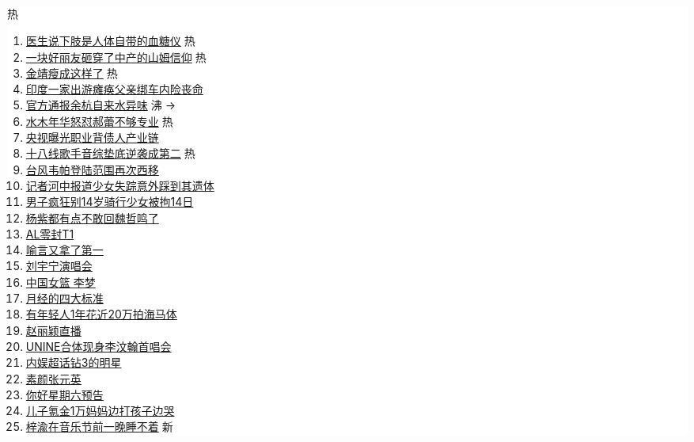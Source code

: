    热
1. [医生说下肢是人体自带的血糖仪](https://s.weibo.com//weibo?q=%23%E5%8C%BB%E7%94%9F%E8%AF%B4%E4%B8%8B%E8%82%A2%E6%98%AF%E4%BA%BA%E4%BD%93%E8%87%AA%E5%B8%A6%E7%9A%84%E8%A1%80%E7%B3%96%E4%BB%AA%23&t=31&band_rank=4&Refer=top)
   热
1. [一块好丽友砸穿了中产的山姆信仰](https://s.weibo.com//weibo?q=%23%E4%B8%80%E5%9D%97%E5%A5%BD%E4%B8%BD%E5%8F%8B%E7%A0%B8%E7%A9%BF%E4%BA%86%E4%B8%AD%E4%BA%A7%E7%9A%84%E5%B1%B1%E5%A7%86%E4%BF%A1%E4%BB%B0%23&t=31&band_rank=5&Refer=top)
   热
1. [金靖瘦成这样了](https://s.weibo.com//weibo?q=%23%E9%87%91%E9%9D%96%E7%98%A6%E6%88%90%E8%BF%99%E6%A0%B7%E4%BA%86%23&t=31&band_rank=6&Refer=top)
   热
1. [印度一家出游瘫痪父亲绑车内险丧命](https://s.weibo.com//weibo?q=%23%E5%8D%B0%E5%BA%A6%E4%B8%80%E5%AE%B6%E5%87%BA%E6%B8%B8%E7%98%AB%E7%97%AA%E7%88%B6%E4%BA%B2%E7%BB%91%E8%BD%A6%E5%86%85%E9%99%A9%E4%B8%A7%E5%91%BD%23&t=31&band_rank=7&Refer=top)
1. [官方通报余杭自来水异味](https://s.weibo.com//weibo?q=%23%E5%AE%98%E6%96%B9%E9%80%9A%E6%8A%A5%E4%BD%99%E6%9D%AD%E8%87%AA%E6%9D%A5%E6%B0%B4%E5%BC%82%E5%91%B3%23&t=31&band_rank=8&Refer=top)
   沸 ->
1. [水木年华怒怼郝蕾不够专业](https://s.weibo.com//weibo?q=%E6%B0%B4%E6%9C%A8%E5%B9%B4%E5%8D%8E%E6%80%92%E6%80%BC%E9%83%9D%E8%95%BE%E4%B8%8D%E5%A4%9F%E4%B8%93%E4%B8%9A&t=31&band_rank=9&Refer=top)
   热
1. [央视曝光职业背债人产业链](https://s.weibo.com//weibo?q=%23%E5%A4%AE%E8%A7%86%E6%9B%9D%E5%85%89%E8%81%8C%E4%B8%9A%E8%83%8C%E5%80%BA%E4%BA%BA%E4%BA%A7%E4%B8%9A%E9%93%BE%23&t=31&band_rank=10&Refer=top)
1. [十八线歌手音综垫底逆袭成第二](https://s.weibo.com//weibo?q=%E5%8D%81%E5%85%AB%E7%BA%BF%E6%AD%8C%E6%89%8B%E9%9F%B3%E7%BB%BC%E5%9E%AB%E5%BA%95%E9%80%86%E8%A2%AD%E6%88%90%E7%AC%AC%E4%BA%8C&t=31&band_rank=11&Refer=top)
   热
1. [台风韦帕登陆范围再次西移](https://s.weibo.com//weibo?q=%23%E5%8F%B0%E9%A3%8E%E9%9F%A6%E5%B8%95%E7%99%BB%E9%99%86%E8%8C%83%E5%9B%B4%E5%86%8D%E6%AC%A1%E8%A5%BF%E7%A7%BB%23&t=31&band_rank=13&Refer=top)
1. [记者河中报道少女失踪意外踩到其遗体](https://s.weibo.com//weibo?q=%23%E8%AE%B0%E8%80%85%E6%B2%B3%E4%B8%AD%E6%8A%A5%E9%81%93%E5%B0%91%E5%A5%B3%E5%A4%B1%E8%B8%AA%E6%84%8F%E5%A4%96%E8%B8%A9%E5%88%B0%E5%85%B6%E9%81%97%E4%BD%93%23&t=31&band_rank=15&Refer=top)
1. [男子疯狂别14岁骑行少女被拘14日](https://s.weibo.com//weibo?q=%23%E7%94%B7%E5%AD%90%E7%96%AF%E7%8B%82%E5%88%AB14%E5%B2%81%E9%AA%91%E8%A1%8C%E5%B0%91%E5%A5%B3%E8%A2%AB%E6%8B%9814%E6%97%A5%23&t=31&band_rank=16&Refer=top)
1. [杨紫都有点不敢回魏哲鸣了](https://s.weibo.com//weibo?q=%23%E6%9D%A8%E7%B4%AB%E9%83%BD%E6%9C%89%E7%82%B9%E4%B8%8D%E6%95%A2%E5%9B%9E%E9%AD%8F%E5%93%B2%E9%B8%A3%E4%BA%86%23&t=31&band_rank=17&Refer=top)
1. [AL零封T1](https://s.weibo.com//weibo?q=%23AL%E9%9B%B6%E5%B0%81T1%23&t=31&band_rank=18&Refer=top)
1. [喻言又拿了第一](https://s.weibo.com//weibo?q=%E5%96%BB%E8%A8%80%E5%8F%88%E6%8B%BF%E4%BA%86%E7%AC%AC%E4%B8%80&t=31&band_rank=19&Refer=top)
1. [刘宇宁演唱会](https://s.weibo.com//weibo?q=%23%E5%88%98%E5%AE%87%E5%AE%81%E6%BC%94%E5%94%B1%E4%BC%9A%23&t=31&band_rank=20&Refer=top)
1. [中国女篮 李梦](https://s.weibo.com//weibo?q=%E4%B8%AD%E5%9B%BD%E5%A5%B3%E7%AF%AE%20%E6%9D%8E%E6%A2%A6&t=31&band_rank=21&Refer=top)
1. [月经的四大标准](https://s.weibo.com//weibo?q=%23%E6%9C%88%E7%BB%8F%E7%9A%84%E5%9B%9B%E5%A4%A7%E6%A0%87%E5%87%86%23&t=31&band_rank=22&Refer=top)
1. [有年轻人1年花近20万拍海马体](https://s.weibo.com//weibo?q=%23%E6%9C%89%E5%B9%B4%E8%BD%BB%E4%BA%BA1%E5%B9%B4%E8%8A%B1%E8%BF%9120%E4%B8%87%E6%8B%8D%E6%B5%B7%E9%A9%AC%E4%BD%93%23&t=31&band_rank=23&Refer=top)
1. [赵丽颖直播](https://s.weibo.com//weibo?q=%E8%B5%B5%E4%B8%BD%E9%A2%96%E7%9B%B4%E6%92%AD&t=31&band_rank=24&Refer=top)
1. [UNINE合体现身李汶翰首唱会](https://s.weibo.com//weibo?q=%23UNINE%E5%90%88%E4%BD%93%E7%8E%B0%E8%BA%AB%E6%9D%8E%E6%B1%B6%E7%BF%B0%E9%A6%96%E5%94%B1%E4%BC%9A%23&t=31&band_rank=25&Refer=top)
1. [内娱超话钻3的明星](https://s.weibo.com//weibo?q=%23%E5%86%85%E5%A8%B1%E8%B6%85%E8%AF%9D%E9%92%BB3%E7%9A%84%E6%98%8E%E6%98%9F%23&t=31&band_rank=26&Refer=top)
1. [素颜张元英](https://s.weibo.com//weibo?q=%23%E7%B4%A0%E9%A2%9C%E5%BC%A0%E5%85%83%E8%8B%B1%23&t=31&band_rank=27&Refer=top)
1. [你好星期六预告](https://s.weibo.com//weibo?q=%23%E4%BD%A0%E5%A5%BD%E6%98%9F%E6%9C%9F%E5%85%AD%E9%A2%84%E5%91%8A%23&t=31&band_rank=28&Refer=top)
1. [儿子氪金1万妈妈边打孩子边哭](https://s.weibo.com//weibo?q=%23%E5%84%BF%E5%AD%90%E6%B0%AA%E9%87%911%E4%B8%87%E5%A6%88%E5%A6%88%E8%BE%B9%E6%89%93%E5%AD%A9%E5%AD%90%E8%BE%B9%E5%93%AD%23&t=31&band_rank=29&Refer=top)
1. [梓渝在音乐节前一晚睡不着](https://s.weibo.com//weibo?q=%23%E6%A2%93%E6%B8%9D%E5%9C%A8%E9%9F%B3%E4%B9%90%E8%8A%82%E5%89%8D%E4%B8%80%E6%99%9A%E7%9D%A1%E4%B8%8D%E7%9D%80%23&t=31&band_rank=30&Refer=top)
   新